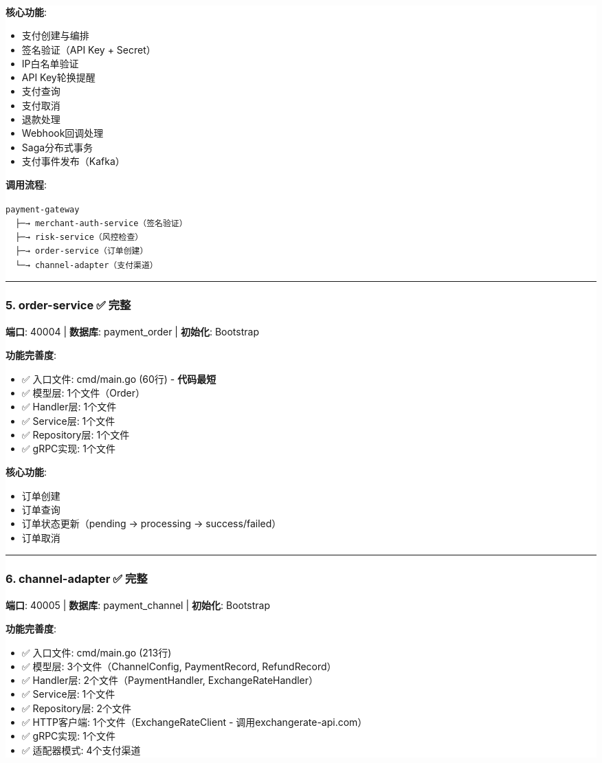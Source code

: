 **核心功能**:
- 支付创建与编排
- 签名验证（API Key + Secret）
- IP白名单验证
- API Key轮换提醒
- 支付查询
- 支付取消
- 退款处理
- Webhook回调处理
- Saga分布式事务
- 支付事件发布（Kafka）

**调用流程**:
```
payment-gateway
  ├─→ merchant-auth-service（签名验证）
  ├─→ risk-service（风控检查）
  ├─→ order-service（订单创建）
  └─→ channel-adapter（支付渠道）
```

---

### 5. order-service ✅ **完整**
**端口**: 40004 | **数据库**: payment_order | **初始化**: Bootstrap

**功能完善度**:
- ✅ 入口文件: cmd/main.go (60行) - **代码最短**
- ✅ 模型层: 1个文件（Order）
- ✅ Handler层: 1个文件
- ✅ Service层: 1个文件
- ✅ Repository层: 1个文件
- ✅ gRPC实现: 1个文件

**核心功能**:
- 订单创建
- 订单查询
- 订单状态更新（pending → processing → success/failed）
- 订单取消

---

### 6. channel-adapter ✅ **完整**
**端口**: 40005 | **数据库**: payment_channel | **初始化**: Bootstrap

**功能完善度**:
- ✅ 入口文件: cmd/main.go (213行)
- ✅ 模型层: 3个文件（ChannelConfig, PaymentRecord, RefundRecord）
- ✅ Handler层: 2个文件（PaymentHandler, ExchangeRateHandler）
- ✅ Service层: 1个文件
- ✅ Repository层: 2个文件
- ✅ HTTP客户端: 1个文件（ExchangeRateClient - 调用exchangerate-api.com）
- ✅ gRPC实现: 1个文件
- ✅ 适配器模式: 4个支付渠道
